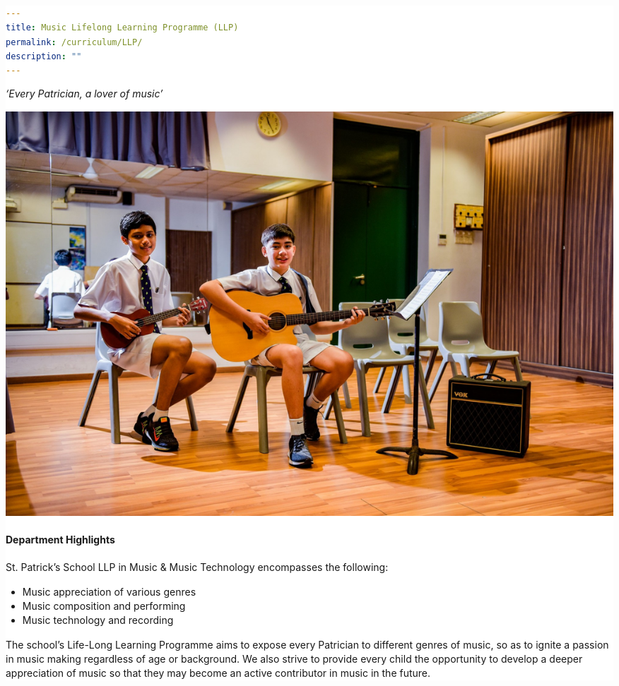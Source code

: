 ```yaml
---
title: Music Lifelong Learning Programme (LLP)
permalink: /curriculum/LLP/
description: ""
---
```



_‘Every Patrician, a lover of music’_

<img src="/images/2022_Migration/llp.jpg" style="width:100%">
		 
#### **Department Highlights**

St. Patrick’s School LLP in Music &amp; Music Technology encompasses the following:

*   Music appreciation of various genres
*   Music composition and performing
*   Music technology and recording

The school’s Life-Long Learning Programme aims to expose every Patrician to different genres of music, so as to ignite a passion in music making regardless of age or background. We also strive to provide every child the opportunity to develop a deeper appreciation of music so that they may become an active contributor in music in the future.
